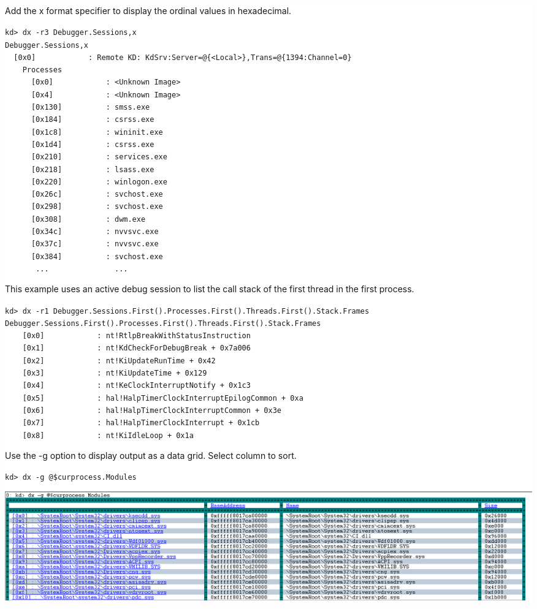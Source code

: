 Add the x format specifier to display the ordinal values in hexadecimal.

```dbgcmd
kd> dx -r3 Debugger.Sessions,x
Debugger.Sessions,x  
  [0x0]            : Remote KD: KdSrv:Server=@{<Local>},Trans=@{1394:Channel=0}
    Processes  
      [0x0]            : <Unknown Image>
      [0x4]            : <Unknown Image>
      [0x130]          : smss.exe
      [0x184]          : csrss.exe
      [0x1c8]          : wininit.exe
      [0x1d4]          : csrss.exe
      [0x210]          : services.exe
      [0x218]          : lsass.exe
      [0x220]          : winlogon.exe
      [0x26c]          : svchost.exe
      [0x298]          : svchost.exe
      [0x308]          : dwm.exe
      [0x34c]          : nvvsvc.exe
      [0x37c]          : nvvsvc.exe
      [0x384]          : svchost.exe
       ...               ...
```

This example uses an active debug session to list the call stack of the first thread in the first process.

```dbgcmd
kd> dx -r1 Debugger.Sessions.First().Processes.First().Threads.First().Stack.Frames
Debugger.Sessions.First().Processes.First().Threads.First().Stack.Frames 
    [0x0]            : nt!RtlpBreakWithStatusInstruction
    [0x1]            : nt!KdCheckForDebugBreak + 0x7a006
    [0x2]            : nt!KiUpdateRunTime + 0x42
    [0x3]            : nt!KiUpdateTime + 0x129
    [0x4]            : nt!KeClockInterruptNotify + 0x1c3
    [0x5]            : hal!HalpTimerClockInterruptEpilogCommon + 0xa
    [0x6]            : hal!HalpTimerClockInterruptCommon + 0x3e
    [0x7]            : hal!HalpTimerClockInterrupt + 0x1cb
    [0x8]            : nt!KiIdleLoop + 0x1a
```

Use the -g option to display output as a data grid. Select column to sort.

```dbgcmd
kd> dx -g @$curprocess.Modules
```

![output from dx -g @$curprocess.modules showing columnar grid output.](images/dx-grid-example.png)
